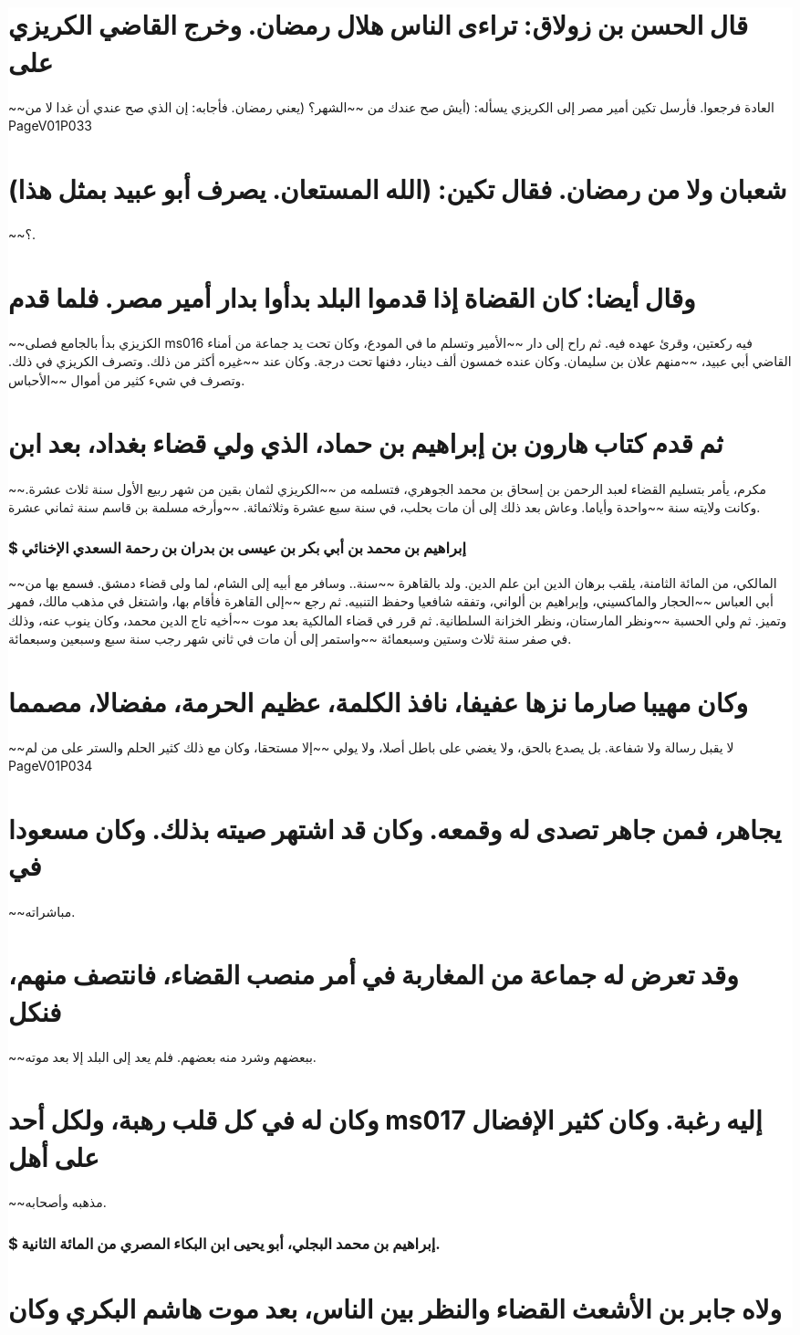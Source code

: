 # قال الحسن بن زولاق: تراءى الناس هلال رمضان. وخرج القاضي الكريزي على
~~العادة فرجعوا. فأرسل تكين أمير مصر إلى الكريزي يسأله: (أيش صح عندك من
~~الشهر؟ (يعني رمضان. فأجابه: إن الذي صح عندي أن غدا لا من
PageV01P033 
# شعبان ولا من رمضان. فقال تكين: (الله المستعان. يصرف أبو عبيد بمثل هذا)
~~؟.
# وقال أيضا: كان القضاة إذا قدموا البلد بدأوا بدار أمير مصر. فلما قدم
~~الكزيزي بدأ بالجامع فصلى ms016 فيه ركعتين، وقرئ عهده فيه. ثم راح إلى دار
~~الأمير وتسلم ما في المودع، وكان تحت يد جماعة من أمناء القاضي أبي عبيد،
~~منهم علان بن سليمان. وكان عنده خمسون ألف دينار، دفنها تحت درجة. وكان عند
~~غيره أكثر من ذلك. وتصرف الكريزي في ذلك. وتصرف في شيء كثير من أموال
~~الأحباس.
# ثم قدم كتاب هارون بن إبراهيم بن حماد، الذي ولي قضاء بغداد، بعد ابن
~~مكرم، يأمر بتسليم القضاء لعبد الرحمن بن إسحاق بن محمد الجوهري، فتسلمه من
~~الكريزي لثمان بقين من شهر ربيع الأول سنة ثلاث عشرة. وكانت ولايته سنة
~~واحدة وأياما. وعاش بعد ذلك إلى أن مات بحلب، في سنة سبع عشرة وثلاثمائة.
~~وأرخه مسلمة بن قاسم سنة ثماني عشرة.
### $  إبراهيم بن محمد بن أبي بكر بن عيسى بن بدران بن رحمة السعدي الإخنائي
~~المالكي، من المائة الثامنة، يلقب برهان الدين ابن علم الدين. ولد بالقاهرة
~~سنة.. وسافر مع أبيه إلى الشام، لما ولى قضاء دمشق. فسمع بها من أبي العباس
~~الحجار والماكسيني، وإبراهيم بن ألواني، وتفقه شافعيا وحفظ التنبيه. ثم رجع
~~إلى القاهرة فأقام بها، واشتغل في مذهب مالك، فمهر وتميز. ثم ولي الحسبة
~~ونظر المارستان، ونظر الخزانة السلطانية. ثم قرر في قضاء المالكية بعد موت
~~أخيه تاج الدين محمد، وكان ينوب عنه، وذلك في صفر سنة ثلاث وستين وسبعمائة
~~واستمر إلى أن مات في ثاني شهر رجب سنة سبع وسبعين وسبعمائة.
# وكان مهيبا صارما نزها عفيفا، نافذ الكلمة، عظيم الحرمة، مفضالا، مصمما
~~لا يقبل رسالة ولا شفاعة. بل يصدع بالحق، ولا يغضي على باطل أصلا، ولا يولي
~~إلا مستحقا، وكان مع ذلك كثير الحلم والستر على من لم
PageV01P034 
# يجاهر، فمن جاهر تصدى له وقمعه. وكان قد اشتهر صيته بذلك. وكان مسعودا في
~~مباشراته.
# وقد تعرض له جماعة من المغاربة في أمر منصب القضاء، فانتصف منهم، فنكل
~~ببعضهم وشرد منه بعضهم. فلم يعد إلى البلد إلا بعد موته.
# وكان له في كل قلب رهبة، ولكل أحد ms017 إليه رغبة. وكان كثير الإفضال على أهل
~~مذهبه وأصحابه.
### $  إبراهيم بن محمد البجلي، أبو يحيى ابن البكاء المصري من المائة الثانية.
# ولاه جابر بن الأشعث القضاء والنظر بين الناس، بعد موت هاشم البكري وكان